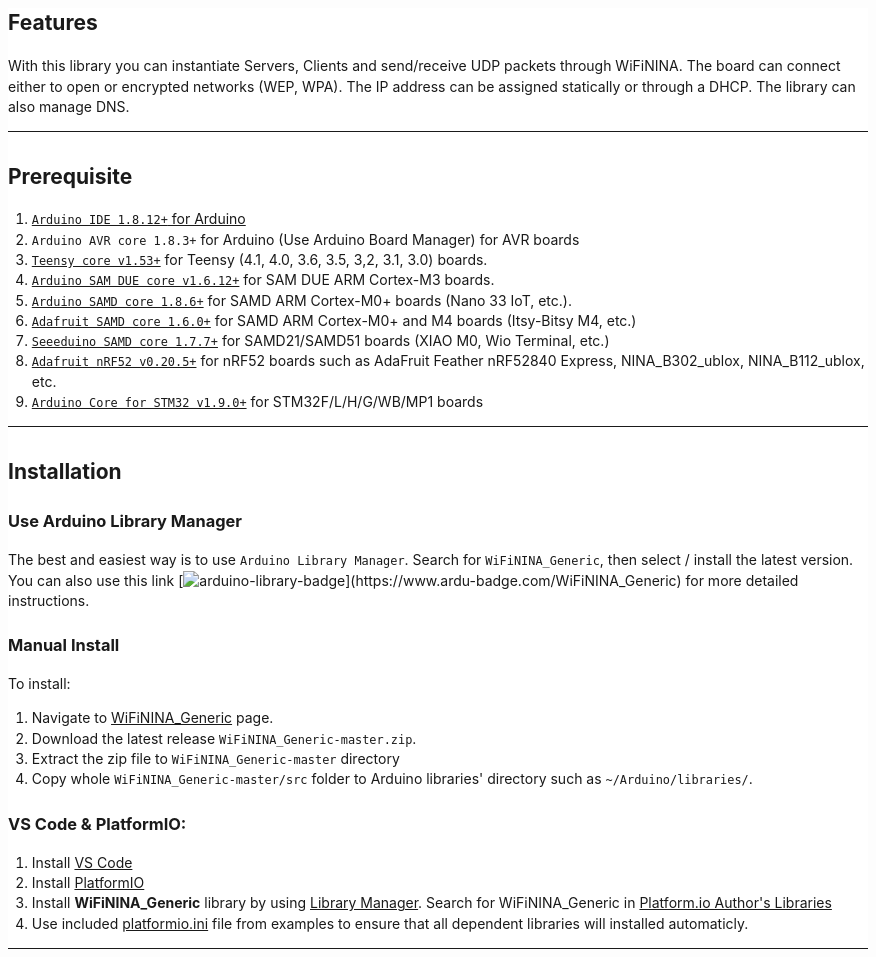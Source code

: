 ## Features

With this library you can instantiate Servers, Clients and send/receive UDP packets through WiFiNINA. The board can connect either to open or encrypted networks (WEP, WPA). The IP address can be assigned statically or through a DHCP. The library can also manage DNS.

---

## Prerequisite
 1. [`Arduino IDE 1.8.12+` for Arduino](https://www.arduino.cc/en/Main/Software)
 2. `Arduino AVR core 1.8.3+` for Arduino (Use Arduino Board Manager) for AVR boards
 3. [`Teensy core v1.53+`](https://www.pjrc.com/teensy/td_download.html) for Teensy (4.1, 4.0, 3.6, 3.5, 3,2, 3.1, 3.0) boards.
 4. [`Arduino SAM DUE core v1.6.12+`](https://www.arduino.cc/en/Guide/ArduinoDue) for SAM DUE ARM Cortex-M3 boards.
 5. [`Arduino SAMD core 1.8.6+`](https://www.arduino.cc/en/Guide/ArduinoM0) for SAMD ARM Cortex-M0+ boards  (Nano 33 IoT, etc.).
 6. [`Adafruit SAMD core 1.6.0+`](https://www.adafruit.com/) for SAMD ARM Cortex-M0+ and M4 boards (Itsy-Bitsy M4, etc.)
 7. [`Seeeduino SAMD core 1.7.7+`](https://www.adafruit.com/) for SAMD21/SAMD51 boards (XIAO M0, Wio Terminal, etc.) 
 8. [`Adafruit nRF52 v0.20.5+`](https://www.adafruit.com/) for nRF52 boards such as AdaFruit Feather nRF52840 Express, NINA_B302_ublox, NINA_B112_ublox, etc.
 9. [`Arduino Core for STM32 v1.9.0+`](https://github.com/khoih-prog/Arduino_Core_STM32) for STM32F/L/H/G/WB/MP1 boards 
 
---

## Installation

### Use Arduino Library Manager
The best and easiest way is to use `Arduino Library Manager`. Search for `WiFiNINA_Generic`, then select / install the latest version.
You can also use this link [![arduino-library-badge](https://www.ardu-badge.com/badge/WiFiNINA_Generic.svg?)](https://www.ardu-badge.com/WiFiNINA_Generic) for more detailed instructions.


### Manual Install

To install:

1. Navigate to [WiFiNINA_Generic](https://github.com/khoih-prog/WiFiNINA_Generic) page.
2. Download the latest release `WiFiNINA_Generic-master.zip`.
3. Extract the zip file to `WiFiNINA_Generic-master` directory 
4. Copy whole `WiFiNINA_Generic-master/src` folder to Arduino libraries' directory such as `~/Arduino/libraries/`.

### VS Code & PlatformIO:

1. Install [VS Code](https://code.visualstudio.com/)
2. Install [PlatformIO](https://platformio.org/platformio-ide)
3. Install **WiFiNINA_Generic** library by using [Library Manager](https://docs.platformio.org/en/latest/librarymanager/). Search for WiFiNINA_Generic in [Platform.io Author's Libraries](https://platformio.org/lib/search?query=author:%22Khoi%20Hoang%22)
4. Use included [platformio.ini](examples/platformio/platformio.ini) file from examples to ensure that all dependent libraries will installed automaticly.

---